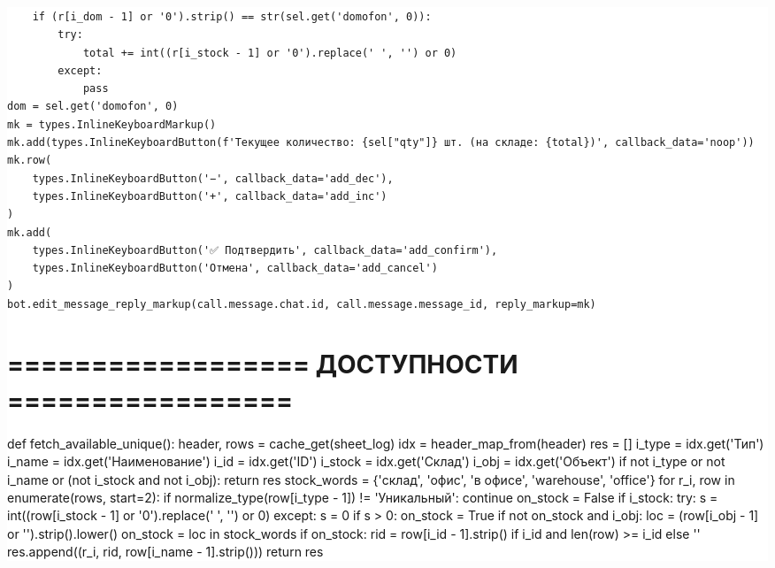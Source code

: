         if (r[i_dom - 1] or '0').strip() == str(sel.get('domofon', 0)):
            try:
                total += int((r[i_stock - 1] or '0').replace(' ', '') or 0)
            except:
                pass
    dom = sel.get('domofon', 0)
    mk = types.InlineKeyboardMarkup()
    mk.add(types.InlineKeyboardButton(f'Текущее количество: {sel["qty"]} шт. (на складе: {total})', callback_data='noop'))
    mk.row(
        types.InlineKeyboardButton('−', callback_data='add_dec'),
        types.InlineKeyboardButton('+', callback_data='add_inc')
    )
    mk.add(
        types.InlineKeyboardButton('✅ Подтвердить', callback_data='add_confirm'),
        types.InlineKeyboardButton('Отмена', callback_data='add_cancel')
    )
    bot.edit_message_reply_markup(call.message.chat.id, call.message.message_id, reply_markup=mk)

# ================== ДОСТУПНОСТИ =================
def fetch_available_unique():
    header, rows = cache_get(sheet_log)
    idx = header_map_from(header)
    res = []
    i_type = idx.get('Тип')
    i_name = idx.get('Наименование')
    i_id = idx.get('ID')
    i_stock = idx.get('Склад')
    i_obj = idx.get('Объект')
    if not i_type or not i_name or (not i_stock and not i_obj):
        return res
    stock_words = {'склад', 'офис', 'в офисе', 'warehouse', 'office'}
    for r_i, row in enumerate(rows, start=2):
        if normalize_type(row[i_type - 1]) != 'Уникальный':
            continue
        on_stock = False
        if i_stock:
            try:
                s = int((row[i_stock - 1] or '0').replace(' ', '') or 0)
            except:
                s = 0
            if s > 0:
                on_stock = True
        if not on_stock and i_obj:
            loc = (row[i_obj - 1] or '').strip().lower()
            on_stock = loc in stock_words
        if on_stock:
            rid = row[i_id - 1].strip() if i_id and len(row) >= i_id else ''
            res.append((r_i, rid, row[i_name - 1].strip()))
    return res

